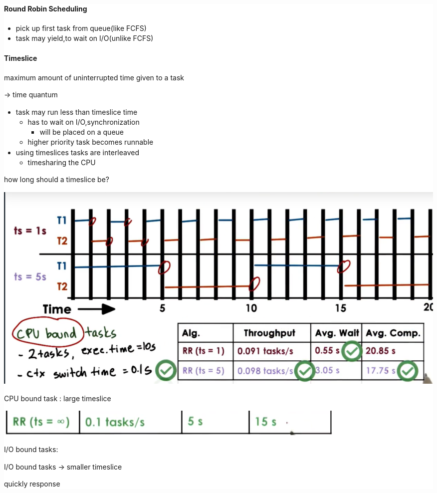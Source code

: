 #### Round Robin Scheduling

* pick up first task from queue(like FCFS)
* task may yield,to wait on I/O(unlike FCFS)

#### Timeslice

maximum amount of  uninterrupted time given to a task 

-> time quantum

* task may run less than timeslice time
  * has to wait on I/O,synchronization
    * will be placed on a queue
  * higher priority task becomes runnable
* using timeslices tasks are interleaved
  * timesharing the CPU



how long should a timeslice be?

![1561214190446](../../images/1561214190446.png)

CPU bound task : large timeslice 

![1561214260291](../../images/1561214260291.png)

I/O bound tasks:

I/O bound tasks -> smaller timeslice 

quickly response
